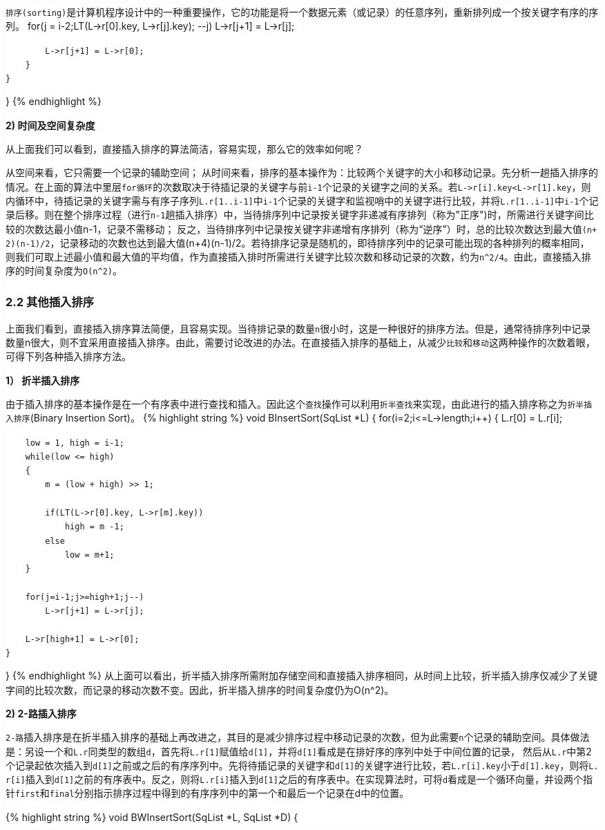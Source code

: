 ```排序(sorting)```是计算机程序设计中的一种重要操作，它的功能是将一个数据元素（或记录）的任意序列，重新排列成一个按关键字有序的序列。
			for(j = i-2;LT(L->r[0].key, L->r[j].key); --j)
				L->r[j+1] = L->r[j];

			L->r[j+1] = L->r[0];
		}
	}
}
{% endhighlight %}

**2) 时间及空间复杂度**

从上面我们可以看到，直接插入排序的算法简洁，容易实现，那么它的效率如何呢？

从空间来看，它只需要一个记录的辅助空间； 从时间来看，排序的基本操作为：比较两个关键字的大小和移动记录。先分析一趟插入排序的情况。在上面的算法中里层```for循环```的次数取决于待插记录的关键字与前```i-1```个记录的关键字之间的关系。若```L->r[i].key<L->r[1].key```，则内循环中，待插记录的关键字需与有序子序列```L.r[1..i-1]```中```i-1```个记录的关键字和监视哨中的关键字进行比较，并将```L.r[1..i-1]```中```i-1```个记录后移。则在整个排序过程（进行```n-1```趟插入排序）中，当待排序列中记录按关键字非递减有序排列（称为"正序")时，所需进行关键字间比较的次数达最小值n-1，记录不需移动； 反之，当待排序列中记录按关键字非递增有序排列（称为“逆序”）时，总的比较次数达到最大值```(n+2)(n-1)/2```，记录移动的次数也达到最大值(n+4)(n-1)/2。若待排序记录是随机的，即待排序列中的记录可能出现的各种排列的概率相同， 则我们可取上述最小值和最大值的平均值，作为直接插入排时所需进行关键字比较次数和移动记录的次数，约为```n^2/4```。由此，直接插入排序的时间复杂度为```O(n^2)```。

### 2.2 其他插入排序

上面我们看到，直接插入排序算法简便，且容易实现。当待排记录的数量```n```很小时，这是一种很好的排序方法。但是，通常待排序列中记录数量n很大，则不宜采用直接插入排序。由此，需要讨论改进的办法。在直接插入排序的基础上，从减少```比较```和```移动```这两种操作的次数着眼，可得下列各种插入排序方法。

**1） 折半插入排序**

由于插入排序的基本操作是在一个有序表中进行查找和插入。因此这个```查找```操作可以利用```折半查找```来实现，由此进行的插入排序称之为```折半插入排序```(Binary Insertion Sort)。
{% highlight string %}
void BInsertSort(SqList *L)
{
	for(i=2;i<=L->length;i++)
	{
		L.r[0] = L.r[i];
		
		low = 1, high = i-1;
		while(low <= high)
		{
			m = (low + high) >> 1;

			if(LT(L->r[0].key, L->r[m].key))
				high = m -1;
			else
				low = m+1;
		}

		for(j=i-1;j>=high+1;j--)
			L->r[j+1] = L->r[j];

		L->r[high+1] = L->r[0];
	}
}
{% endhighlight %}
从上面可以看出，折半插入排序所需附加存储空间和直接插入排序相同，从时间上比较，折半插入排序仅减少了关键字间的比较次数，而记录的移动次数不变。因此，折半插入排序的时间复杂度仍为O(n^2)。

**2) 2-路插入排序**

```2-路```插入排序是在折半插入排序的基础上再改进之，其目的是减少排序过程中移动记录的次数，但为此需要```n```个记录的辅助空间。具体做法是：另设一个和```L.r```同类型的数组```d```，首先将```L.r[1]```赋值给```d[1]```，并将```d[1]```看成是在排好序的序列中处于中间位置的记录， 然后从```L.r```中第2个记录起依次插入到```d[1]```之前或之后的有序序列中。先将待插记录的关键字和```d[1]```的关键字进行比较，若```L.r[i].key```小于```d[1].key```，则将```L.r[i]```插入到```d[1]```之前的有序表中。反之，则将```L.r[i]```插入到```d[1]```之后的有序表中。在实现算法时，可将```d```看成是一个循环向量，并设两个指针```first```和```final```分别指示排序过程中得到的有序序列中的第一个和最后一个记录在d中的位置。

{% highlight string %}
void BWInsertSort(SqList *L, SqList *D)
{
```